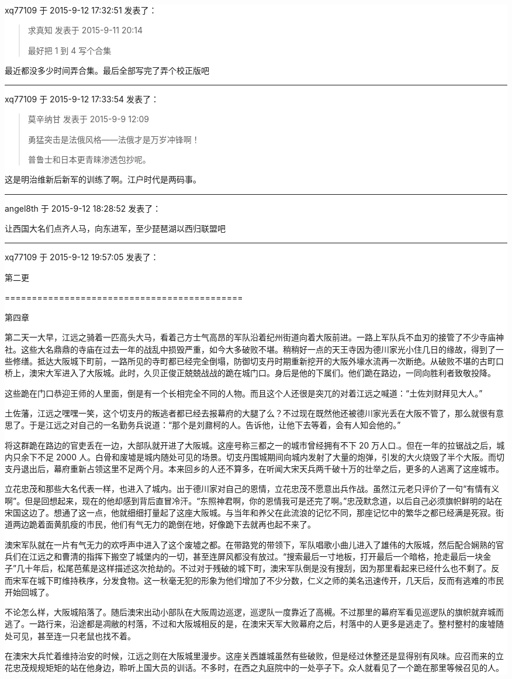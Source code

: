 xq77109 于 2015-9-12 17:32:51 发表了：

> 求真知 发表于 2015-9-11 20:14
>
> 最好把 1 到 4 写个合集

最近都没多少时间弄合集。最后全部写完了弄个校正版吧

---

xq77109 于 2015-9-12 17:33:54 发表了：

> 莫辛纳甘 发表于 2015-9-9 12:09
>
> 勇猛突击是法俄风格——法俄才是万岁冲锋啊！
>
> 普鲁士和日本更青睐渗透包抄呢。

这是明治维新后新军的训练了啊。江户时代是两码事。

---

angel8th 于 2015-9-12 18:28:52 发表了：

让西国大名们点齐人马，向东进军，至少琵琶湖以西归联盟吧

---

xq77109 于 2015-9-12 19:57:05 发表了：

第二更

============================================

第四章

第二天一大早，江远之骑着一匹高头大马，看着己方士气高昂的军队沿着纪州街道向着大阪前进。一路上军队兵不血刃的接管了不少寺庙神社。这些大名鼎鼎的寺庙在过去一年的战乱中损毁严重，如今大多破败不堪。稍稍好一点的天王寺因为德川家光小住几日的缘故，得到了一些修缮。抵达大阪城下町前，一路所见的寺町都已经完全倒塌，防御切支丹时期重新挖开的大阪外壕水流再一次断绝。从破败不堪的古町口桥上，澳宋大军进入了大阪城。此时，久贝正俊正兢兢战战的跪在城门口。身后是他的下属们。他们跪在路边，一同向胜利者致敬投降。

这些跪在门口恭迎王师的人里面，倒是有一个长相完全不同的人物。而且这个人还很是突兀的对着江远之喊道：“土佐刘财拜见大人。”

土佐藩，江远之嘿嘿一笑，这个切支丹的叛逃者都已经去报幕府的大腿了么？不过现在既然他还被德川家光丢在大阪不管了，那么就很有意思了。于是江远之对自己的一名勤务兵说道：“那个是刘鼐柯的人。告诉他，让他下去等着，会有人知会他的。”

将这群跪在路边的官吏丢在一边，大部队就开进了大阪城。这座号称三都之一的城市曾经拥有不下 20 万人口.。但在一年的拉锯战之后，城内只余下不足 2000 人。白骨和废墟是城内随处可见的场景。切支丹围城期间向城内发射了大量的炮弹，引发的大火烧毁了半个大阪。而切支丹退出后，幕府重新占领这里不足两个月。本来回乡的人还不算多，在听闻大宋天兵两千破十万的壮举之后，更多的人逃离了这座城市。

立花忠茂和那些大名代表一样，也进入了城内。出于德川家对自己的恩情，立花忠茂不愿意出兵作战。虽然江元老只评价了一句“有情有义啊”。但是回想起来，现在的他却感到背后直冒冷汗。“东照神君啊，你的恩情我可是还完了啊。”忠茂默念道，以后自己必须旗帜鲜明的站在宋国这边了。想通了这一点，他就细细打量起了这座大阪城。与当年和养父在此流浪的记忆不同，那座记忆中的繁华之都已经满是死寂。街道两边跪着面黄肌瘦的市民，他们有气无力的跪倒在地，好像跪下去就再也起不来了。

澳宋军队就在一片有气无力的欢呼声中进入了这个废墟之都。在带路党的带领下，军队唱歌小曲儿进入了雄伟的大阪城，然后配合娴熟的官兵们在江远之和曹清的指挥下搬空了城堡内的一切，甚至连屏风都没有放过。“搜索最后一寸地板，打开最后一个暗格，抢走最后一块金子”几十年后，松尾芭蕉是这样描述这次抢劫的。不过对于残破的城下町，澳宋军队倒是没有搜刮，因为那里看起来已经什么也不剩了。反而宋军在城下町维持秩序，分发食物。这一秋毫无犯的形象为他们增加了不少分数，仁义之师的美名迅速传开，几天后，反而有逃难的市民开始回城了。

不论怎么样，大阪城陷落了。随后澳宋出动小部队在大阪周边巡逻，巡逻队一度靠近了高槻。不过那里的幕府军看见巡逻队的旗帜就弃城而逃了。一路行来，沿途都是凋敝的村落，不过和大阪城相反的是，在澳宋天军大败幕府之后，村落中的人更多是逃走了。整村整村的废墟随处可见，甚至连一只老鼠也找不着。

在澳宋大兵忙着维持治安的时候，江远之则在大阪城里漫步。这座关西雄城虽然有些破败，但是经过休整还是显得别有风味。应召而来的立花忠茂规规矩矩的站在他身边，聆听上国大员的训话。不多时，在西之丸庭院中的一处亭子下。众人就看见了一个跪在那里等候召见的人。
